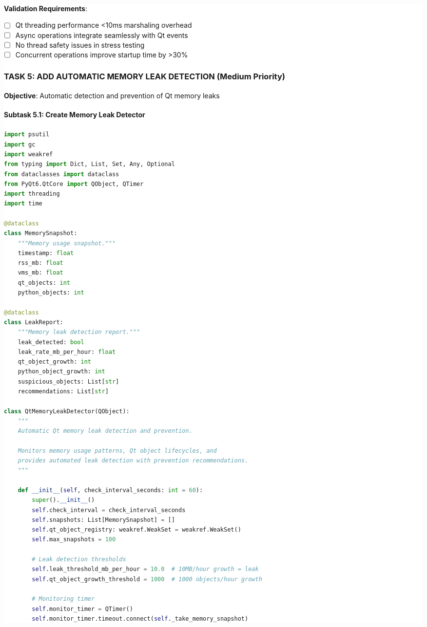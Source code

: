 
**Validation Requirements**:
- [ ] Qt threading performance <10ms marshaling overhead
- [ ] Async operations integrate seamlessly with Qt events
- [ ] No thread safety issues in stress testing
- [ ] Concurrent operations improve startup time by >30%

### **TASK 5: ADD AUTOMATIC MEMORY LEAK DETECTION** (Medium Priority)

**Objective**: Automatic detection and prevention of Qt memory leaks

#### **Subtask 5.1: Create Memory Leak Detector**
```python
import psutil
import gc
import weakref
from typing import Dict, List, Set, Any, Optional
from dataclasses import dataclass
from PyQt6.QtCore import QObject, QTimer
import threading
import time

@dataclass
class MemorySnapshot:
    """Memory usage snapshot."""
    timestamp: float
    rss_mb: float
    vms_mb: float
    qt_objects: int
    python_objects: int
    
@dataclass
class LeakReport:
    """Memory leak detection report."""
    leak_detected: bool
    leak_rate_mb_per_hour: float
    qt_object_growth: int
    python_object_growth: int
    suspicious_objects: List[str]
    recommendations: List[str]

class QtMemoryLeakDetector(QObject):
    """
    Automatic Qt memory leak detection and prevention.
    
    Monitors memory usage patterns, Qt object lifecycles, and
    provides automated leak detection with prevention recommendations.
    """
    
    def __init__(self, check_interval_seconds: int = 60):
        super().__init__()
        self.check_interval = check_interval_seconds
        self.snapshots: List[MemorySnapshot] = []
        self.qt_object_registry: weakref.WeakSet = weakref.WeakSet()
        self.max_snapshots = 100
        
        # Leak detection thresholds
        self.leak_threshold_mb_per_hour = 10.0  # 10MB/hour growth = leak
        self.qt_object_growth_threshold = 1000  # 1000 objects/hour growth
        
        # Monitoring timer
        self.monitor_timer = QTimer()
        self.monitor_timer.timeout.connect(self._take_memory_snapshot)
```